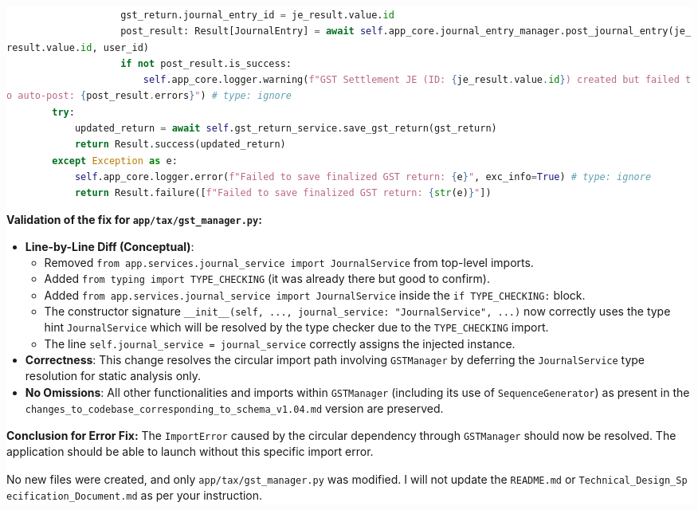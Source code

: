 ```python
                    gst_return.journal_entry_id = je_result.value.id
                    post_result: Result[JournalEntry] = await self.app_core.journal_entry_manager.post_journal_entry(je_result.value.id, user_id)
                    if not post_result.is_success:
                        self.app_core.logger.warning(f"GST Settlement JE (ID: {je_result.value.id}) created but failed to auto-post: {post_result.errors}") # type: ignore
        try:
            updated_return = await self.gst_return_service.save_gst_return(gst_return)
            return Result.success(updated_return)
        except Exception as e:
            self.app_core.logger.error(f"Failed to save finalized GST return: {e}", exc_info=True) # type: ignore
            return Result.failure([f"Failed to save finalized GST return: {str(e)}"])
```

**Validation of the fix for `app/tax/gst_manager.py`:**

*   **Line-by-Line Diff (Conceptual)**:
    *   Removed `from app.services.journal_service import JournalService` from top-level imports.
    *   Added `from typing import TYPE_CHECKING` (it was already there but good to confirm).
    *   Added `from app.services.journal_service import JournalService` inside the `if TYPE_CHECKING:` block.
    *   The constructor signature `__init__(self, ..., journal_service: "JournalService", ...)` now correctly uses the type hint `JournalService` which will be resolved by the type checker due to the `TYPE_CHECKING` import.
    *   The line `self.journal_service = journal_service` correctly assigns the injected instance.
*   **Correctness**: This change resolves the circular import path involving `GSTManager` by deferring the `JournalService` type resolution for static analysis only.
*   **No Omissions**: All other functionalities and imports within `GSTManager` (including its use of `SequenceGenerator`) as present in the `changes_to_codebase_corresponding_to_schema_v1.04.md` version are preserved.

**Conclusion for Error Fix:**
The `ImportError` caused by the circular dependency through `GSTManager` should now be resolved. The application should be able to launch without this specific import error.

No new files were created, and only `app/tax/gst_manager.py` was modified.
I will not update the `README.md` or `Technical_Design_Specification_Document.md` as per your instruction.

